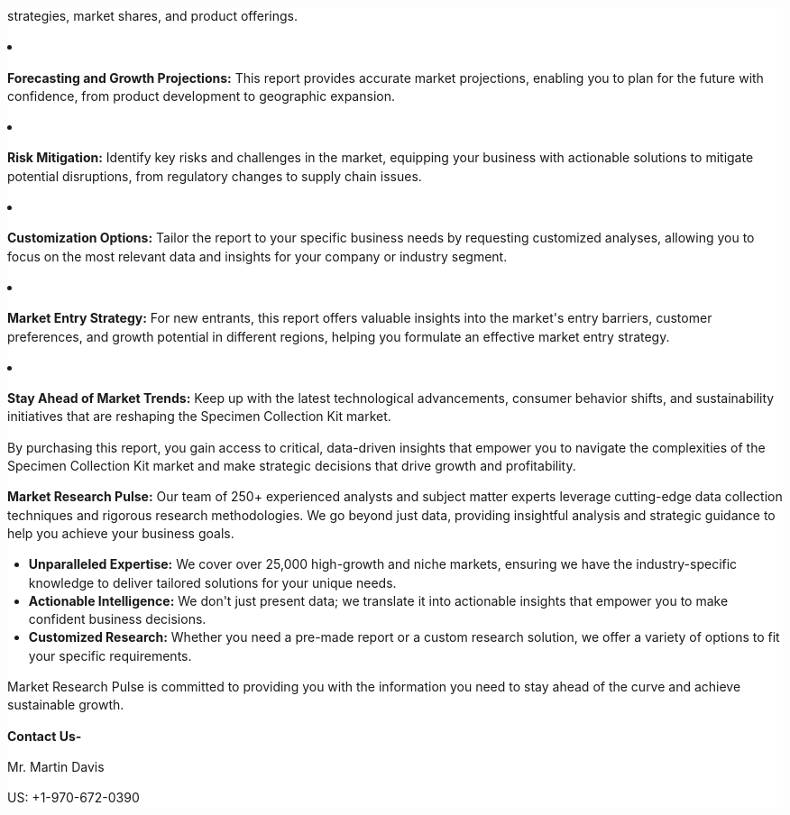 strategies, market shares, and product offerings.</p></li><li><p><strong>Forecasting and Growth Projections:</strong> This report provides accurate market projections, enabling you to plan for the future with confidence, from product development to geographic expansion.</p></li><li><p><strong>Risk Mitigation:</strong> Identify key risks and challenges in the market, equipping your business with actionable solutions to mitigate potential disruptions, from regulatory changes to supply chain issues.</p></li><li><p><strong>Customization Options:</strong> Tailor the report to your specific business needs by requesting customized analyses, allowing you to focus on the most relevant data and insights for your company or industry segment.</p></li><li><p><strong>Market Entry Strategy:</strong> For new entrants, this report offers valuable insights into the market's entry barriers, customer preferences, and growth potential in different regions, helping you formulate an effective market entry strategy.</p></li><li><p><strong>Stay Ahead of Market Trends:</strong> Keep up with the latest technological advancements, consumer behavior shifts, and sustainability initiatives that are reshaping the Specimen Collection Kit market.</p></li></ol><p>By purchasing this report, you gain access to critical, data-driven insights that empower you to navigate the complexities of the Specimen Collection Kit market and make strategic decisions that drive growth and profitability.</p><p><strong>Market Research Pulse:</strong>&nbsp;Our team of 250+ experienced analysts and subject matter experts leverage cutting-edge data collection techniques and rigorous research methodologies. We go beyond just data, providing insightful analysis and strategic guidance to help you achieve your business goals.</p><ul><li><strong>Unparalleled Expertise:</strong>&nbsp;We cover over 25,000 high-growth and niche markets, ensuring we have the industry-specific knowledge to deliver tailored solutions for your unique needs.</li><li><strong>Actionable Intelligence:</strong>&nbsp;We don't just present data; we translate it into actionable insights that empower you to make confident business decisions.</li><li><strong>Customized Research:</strong>&nbsp;Whether you need a pre-made report or a custom research solution, we offer a variety of options to fit your specific requirements.</li></ul><p>Market Research Pulse is committed to providing you with the information you need to stay ahead of the curve and achieve sustainable growth.</p><p><strong>Contact Us-</strong></p><p>Mr. Martin Davis</p><p>US: +1-970-672-0390</p>
